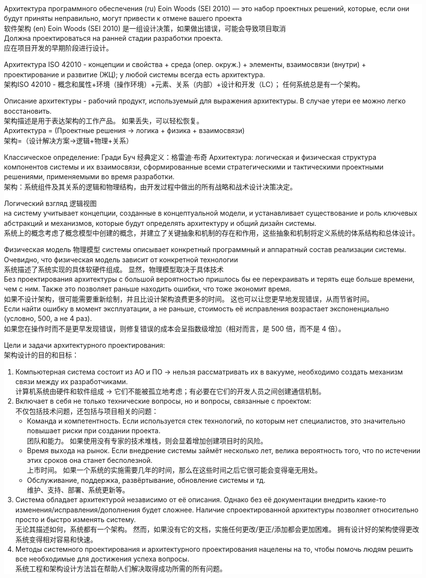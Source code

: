Архитектура программного обеспечения (ru) Eoin Woods (SEI 2010) — это набор проектных решений, которые, если они будут приняты неправильно, могут привести к отмене вашего проекта  
软件架构 (en) Eoin Woods (SEI 2010) 是一组设计决策，如果做出错误，可能会导致项目取消  
Должна проектироваться на ранней стадии разработки проекта.  
应在项目开发的早期阶段进行设计。

Архитектура ISO 42010 - концепции и свойства + среда (опер. окруж.) + элементы, взаимосвязи (внутри) + проектирование и развитие (ЖЦ); у любой системы всегда есть архитектура.  
架构ISO 42010 - 概念和属性+环境（操作环境）+元素、关系（内部）+设计和开发（LC）； 任何系统总是有一个架构。

Описание архитектуры - рабочий продукт, используемый для выражения архитектуры. В случае утери ее можно легко восстановить.  
架构描述是用于表达架构的工作产品。 如果丢失，可以轻松恢复。  
Архитектура = (Проектные решения → логика + физика + взаимосвязи)   
架构=（设计解决方案→逻辑+物理+关系）

Классическое определение: Гради Буч 经典定义：格雷迪·布奇
Архитектура: логическая и физическая структура компонентов системы и их взаимосвязи, сформированные всеми стратегическими и тактическими проектными решениями, применяемыми во время разработки.  
架构：系统组件及其关系的逻辑和物理结构，由开发过程中做出的所有战略和战术设计决策决定。

Логический взгляд 逻辑视图  
на систему учитывает концепции, созданные в концептуальной модели, и устанавливает существование и роль ключевых абстракций и механизмов, которые будут определять архитектуру и общий дизайн системы.  
系统上的概念考虑了概念模型中创建的概念，并建立了关键抽象和机制的存在和作用，这些抽象和机制将定义系统的体系结构和总体设计。

Физическая модель 物理模型
системы описывает конкретный программный и аппаратный состав реализации системы. Очевидно, что физическая модель зависит от конкретной технологии  
系统描述了系统实现的具体软硬件组成。 显然，物理模型取决于具体技术  
Без проектирования архитектуры с большой вероятностью пришлось бы ее перекраивать и терять еще больше времени, чем с ним. Также это позволяет раньше находить ошибки, что тоже экономит время.  
如果不设计架构，很可能需要重新绘制，并且比设计架构浪费更多的时间。 这也可以让您更早地发现错误，从而节省时间。  
Если найти ошибку в момент эксплуатации, а не раньше, стоимость её исправления возрастает экспоненциально (условно, 500, а не 4 раз).  
如果您在操作时而不是更早发现错误，则修复错误的成本会呈指数级增加（相对而言，是 500 倍，而不是 4 倍）。  

Цели и задачи архитектурного проектирования:  
架构设计的目的和目标：
1. Компьютерная система состоит из АО и ПО -> нельзя рассматривать их в вакууме, необходимо создать механизм связи между их разработчиками.  
   计算机系统由硬件和软件组成 -> 它们不能被孤立地考虑；有必要在它们的开发人员之间创建通信机制。
2. Включает в себя не только технические вопросы, но и вопросы, связанные с проектом:  
   不仅包括技术问题，还包括与项目相关的问题：
   - Команда и компетентность. Если используется стек технологий, по которым нет специалистов, это значительно повышает риски при создании проекта.  
     团队和能力。 如果使用没有专家的技术堆栈，则会显着增加创建项目时的风险。
   - Время выхода на рынок. Если внедрение системы займёт несколько лет, велика вероятность того, что по истечении этих сроков она станет бесполезной.  
     上市时间。 如果一个系统的实施需要几年的时间，那么在这些时间之后它很可能会变得毫无用处。
   - Обслуживание, поддержка, развёртывание, обновление системы и тд.  
     维护、支持、部署、系统更新等。 
3. Система обладает архитектурой независимо от её описания. Однако без её документации внедрить какие-то изменения/исправления/дополнения будет сложнее. Наличие спроектированной архитектуры позволяет относительно просто и быстро изменять систему.  
   无论其描述如何，系统都有一个架构。 然而，如果没有它的文档，实施任何更改/更正/添加都会更加困难。 拥有设计好的架构使得更改系统变得相对容易和快速。
4. Методы системного проектирования и архитектурного проектирования нацелены на то, чтобы помочь людям решить все необходимые для достижения успеха вопросы.  
   系统工程和架构设计方法旨在帮助人们解决取得成功所需的所有问题。
